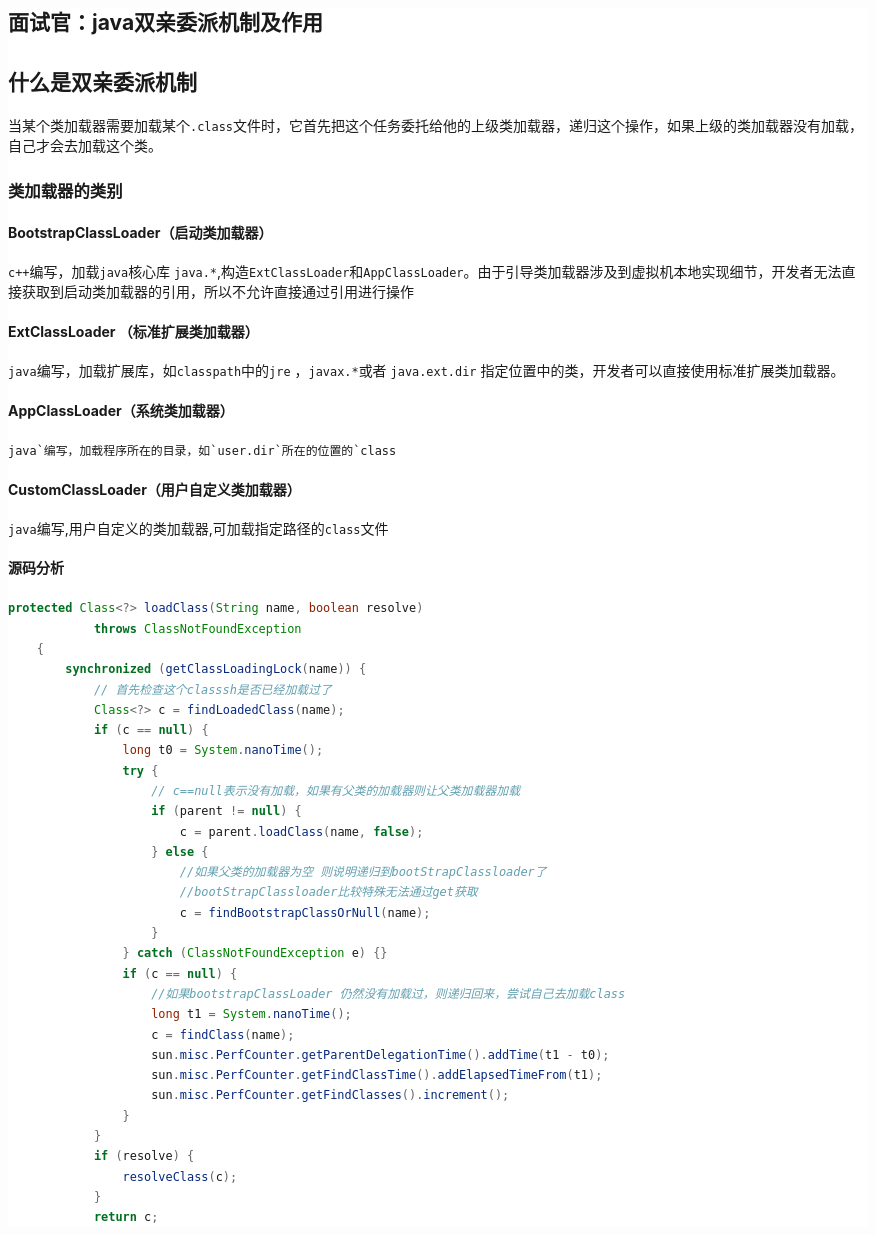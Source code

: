 
## 面试官：java双亲委派机制及作用



## 什么是双亲委派机制

当某个类加载器需要加载某个`.class`文件时，它首先把这个任务委托给他的上级类加载器，递归这个操作，如果上级的类加载器没有加载，自己才会去加载这个类。

### 类加载器的类别

#### BootstrapClassLoader（启动类加载器）

`c++`编写，加载`java`核心库 `java.*`,构造`ExtClassLoader`和`AppClassLoader`。由于引导类加载器涉及到虚拟机本地实现细节，开发者无法直接获取到启动类加载器的引用，所以不允许直接通过引用进行操作

#### ExtClassLoader （标准扩展类加载器）

`java`编写，加载扩展库，如`classpath`中的`jre` ，`javax.*`或者
`java.ext.dir` 指定位置中的类，开发者可以直接使用标准扩展类加载器。

#### AppClassLoader（系统类加载器）

```
java`编写，加载程序所在的目录，如`user.dir`所在的位置的`class
```

#### CustomClassLoader（用户自定义类加载器）

`java`编写,用户自定义的类加载器,可加载指定路径的`class`文件

#### 源码分析



```java
protected Class<?> loadClass(String name, boolean resolve)
            throws ClassNotFoundException
    {
        synchronized (getClassLoadingLock(name)) {
            // 首先检查这个classsh是否已经加载过了
            Class<?> c = findLoadedClass(name);
            if (c == null) {
                long t0 = System.nanoTime();
                try {
                    // c==null表示没有加载，如果有父类的加载器则让父类加载器加载
                    if (parent != null) {
                        c = parent.loadClass(name, false);
                    } else {
                        //如果父类的加载器为空 则说明递归到bootStrapClassloader了
                        //bootStrapClassloader比较特殊无法通过get获取
                        c = findBootstrapClassOrNull(name);
                    }
                } catch (ClassNotFoundException e) {}
                if (c == null) {
                    //如果bootstrapClassLoader 仍然没有加载过，则递归回来，尝试自己去加载class
                    long t1 = System.nanoTime();
                    c = findClass(name);
                    sun.misc.PerfCounter.getParentDelegationTime().addTime(t1 - t0);
                    sun.misc.PerfCounter.getFindClassTime().addElapsedTimeFrom(t1);
                    sun.misc.PerfCounter.getFindClasses().increment();
                }
            }
            if (resolve) {
                resolveClass(c);
            }
            return c;
```